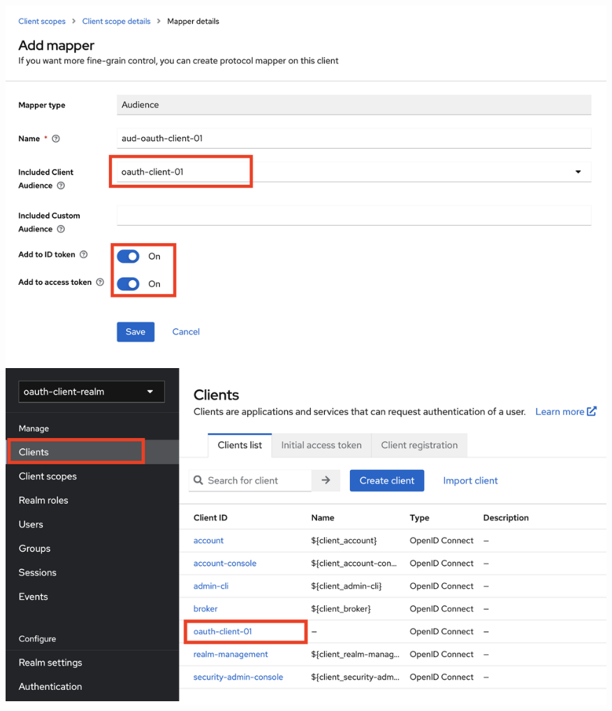 ![Client scopes with audience setup 05](./assets/keycloak-10-client-scopes-with-audience-05.png)
![Client scopes with audience setup 06](./assets/keycloak-10-client-scopes-with-audience-06.png)